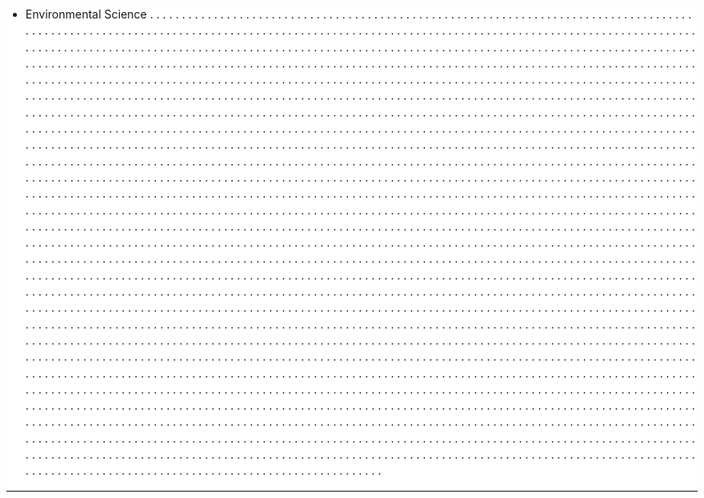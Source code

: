 *   Environmental Science . . . . . . . . . . . . . . . . . . . . . . . . . . . . . . . . . . . . . . . . . . . . . . . . . . . . . . . . . . . . . . . . . . . . . . . . . . . . . . . . . . . . . . . . . . . . . . . . . . . . . . . . . . . . . . . . . . . . . . . . . . . . . . . . . . . . . . . . . . . . . . . . . . . . . . . . . . . . . . . . . . . . . . . . . . . . . . . . . . . . . . . . . . . . . . . . . . . . . . . . . . . . . . . . . . . . . . . . . . . . . . . . . . . . . . . . . . . . . . . . . . . . . . . . . . . . . . . . . . . . . . . . . . . . . . . . . . . . . . . . . . . . . . . . . . . . . . . . . . . . . . . . . . . . . . . . . . . . . . . . . . . . . . . . . . . . . . . . . . . . . . . . . . . . . . . . . . . . . . . . . . . . . . . . . . . . . . . . . . . . . . . . . . . . . . . . . . . . . . . . . . . . . . . . . . . . . . . . . . . . . . . . . . . . . . . . . . . . . . . . . . . . . . . . . . . . . . . . . . . . . . . . . . . . . . . . . . . . . . . . . . . . . . . . . . . . . . . . . . . . . . . . . . . . . . . . . . . . . . . . . . . . . . . . . . . . . . . . . . . . . . . . . . . . . . . . . . . . . . . . . . . . . . . . . . . . . . . . . . . . . . . . . . . . . . . . . . . . . . . . . . . . . . . . . . . . . . . . . . . . . . . . . . . . . . . . . . . . . . . . . . . . . . . . . . . . . . . . . . . . . . . . . . . . . . . . . . . . . . . . . . . . . . . . . . . . . . . . . . . . . . . . . . . . . . . . . . . . . . . . . . . . . . . . . . . . . . . . . . . . . . . . . . . . . . . . . . . . . . . . . . . . . . . . . . . . . . . . . . . . . . . . . . . . . . . . . . . . . . . . . . . . . . . . . . . . . . . . . . . . . . . . . . . . . . . . . . . . . . . . . . . . . . . . . . . . . . . . . . . . . . . . . . . . . . . . . . . . . . . . . . . . . . . . . . . . . . . . . . . . . . . . . . . . . . . . . . . . . . . . . . . . . . . . . . . . . . . . . . . . . . . . . . . . . . . . . . . . . . . . . . . . . . . . . . . . . . . . . . . . . . . . . . . . . . . . . . . . . . . . . . . . . . . . . . . . . . . . . . . . . . . . . . . . . . . . . . . . . . . . . . . . . . . . . . . . . . . . . . . . . . . . . . . . . . . . . . . . . . . . . . . . . . . . . . . . . . . . . . . . . . . . . . . . . . . . . . . . . . . . . . . . . . . . . . . . . . . . . . . . . . . . . . . . . . . . . . . . . . . . . . . . . . . . . . . . . . . . . . . . . . . . . . . . . . . . . . . . . . . . . . . . . . . . . . . . . . . . . . . . . . . . . . . . . . . . . . . . . . . . . . . . . . . . . . . . . . . . . . . . . . . . . . . . . . . . . . . . . . . . . . . . . . . . . . . . . . . . . . . . . . . . . . . . . . . . . . . . . . . . . . . . . . . . . . . . . . . . . . . . . . . . . . . . . . . . . . . . . . . . . . . . . . . . . . . . . . . . . . . . . . . . . . . . . . . . . . . . . . . . . . . . . . . . . . . . . . . . . . . . . . . . . . . . . . . . . . . . . . . . . . . . . . . . . . . . . . . . . . . . . . . . . . . . . . . . . . . . . . . . . . . . . . . . . . . . . . . . . . . . . . . . . . . . . . . . . . . . . . . . . . . . . . . . . . . . . . . . . . . . . . . . . . . . . . . . . . . . . . . . . . . . . . . . . . . . . . . . . . . . . . . . . . . . . . . . . . . . . . . . . . . . . . . . . . . . . . . . . . . . . . . . . . . . . . . . . . . . . . . . . . . . . . . . . . . . . . . . . . . . . . . . . . . . . . . . . . . . . . . . . . . . . . . . . . . . . . . . . . . . . . . . . . . . . . . . . . . . . . . . . . . . . . . . . . . . . . . . . . . . . . . . . . . . . . . . . . . . . . . . . . . . . . . . . . . . . . . . . . . . . . . . . . . . . . . . . . . . . . . . . . . . . . . . . . . . . . . . . . . . . . . . . . . . . . . . . . . . . . . . . . . . . . . . . . . . . . . . . . . . . . . . . . . . . . . . . . . . . . . . . . . . . . . . . . . . . . . . . . . . . . . . . . . . . . . . . . . . . . . . . . . . . . . . . . . . . . . . . . . . . . . . . . . . . . . . . . . . . . . . . . . . . . . . . . . . . . . . . . . . . . . . . . . . . . . . . . . . . . . . . . . . . . . . . . . . . . . . . . . . . . . . . . . . . . . . . . . . . . . . . . . . . . . . . . . . . . . . . . . . . . . . . . . . . . . . . . . . . . . . . . . . . . . . . . . . . . . . . . . . . . . . . . . . . . . . . . . . . . . . . . . . . . . . . . . . . . . . . . . . . . . . . . . . . . . . . . . . . . . . . . . . . . . . . . . . . . . . . . . . . . . . . . . . . . . . . . . . . . . . . . . . . . . . . . . . . . . . . . . . . . . . . . . . . . . . . . . . . . . . . . . . . . . . . . . . . . . . . . . . . . . . . . . . . . . . . . . . . . . . . . . . . . . . . . . . . . . . . . . . . . . . . . . . . . . . . . . . . . . . . . . . . . . . . . . . . . . . . . . . . . . . . . . . . . . . . . . . . . . . . . . . . . . . . . . . . . . . . . . . . . . . . . . . . . . . . . . . . . . . . . . . . . . . . . . . . . . . . . . . . . . . . . . . . . . . . . . . . . . . . . . . . . . . . . . . . . . . . . . . . . . . . . . . . . . . . . . . . . . . . . . . . . . . . . . . . . . . . . . . . . . . . . . . . . . . . . . . . . . . . . . . . . . . . . . . . . . . . . . . . . . . . . . . . . . . . . . . . . . . . . . . . . . . . . . . . . . . . . . . . . . . . . . . . . . . . . . . . . . . . . . . . . . . . . . . . . . . . . . . . . . . . . . . . . . . . . . . . . . . . . . . . . . . . . . . . . . . . . . . . . . . . . . . . . . . . . . . . . . . . . . . . . . . . . . . . . . . . . . . . . . . . . . . . . . . . . . . . . . . . . . . . . . . . . . . . . . . . . . . . . . . . . . . . . . . . . . . . . . . . . . . . . . . . . . . . . . . . . . . . . . . . . . . . . . . . . . . . . . . . . . . . . . . . . . . . . . . . . . . . . . . . . . . . . . . . . . . . . . . . . . . . . . . . . . . . . . . . . . . . . . . . . . . . . . . . . . . . . . . . . . . . . . . . . . . . . . . . . . . . . . . . . . . . . . . . . . . . . . . . . . . . . . . . . . . . . . . . . . . . . . . . . . . . . . . . . . . . . . . . . . . . . . . . . . . . . . .

---